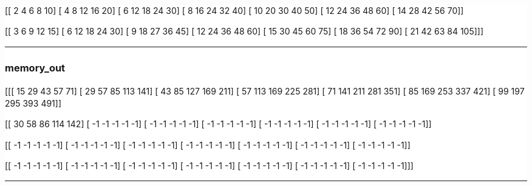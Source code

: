  [[  2   4   6   8  10]
  [  4   8  12  16  20]
  [  6  12  18  24  30]
  [  8  16  24  32  40]
  [ 10  20  30  40  50]
  [ 12  24  36  48  60]
  [ 14  28  42  56  70]]

 [[  3   6   9  12  15]
  [  6  12  18  24  30]
  [  9  18  27  36  45]
  [ 12  24  36  48  60]
  [ 15  30  45  60  75]
  [ 18  36  54  72  90]
  [ 21  42  63  84 105]]]

***

### memory_out

[[[ 15  29  43  57  71]
  [ 29  57  85 113 141]
  [ 43  85 127 169 211]
  [ 57 113 169 225 281]
  [ 71 141 211 281 351]
  [ 85 169 253 337 421]
  [ 99 197 295 393 491]]

 [[ 30  58  86 114 142]
  [ -1  -1  -1  -1  -1]
  [ -1  -1  -1  -1  -1]
  [ -1  -1  -1  -1  -1]
  [ -1  -1  -1  -1  -1]
  [ -1  -1  -1  -1  -1]
  [ -1  -1  -1  -1  -1]]

 [[ -1  -1  -1  -1  -1]
  [ -1  -1  -1  -1  -1]
  [ -1  -1  -1  -1  -1]
  [ -1  -1  -1  -1  -1]
  [ -1  -1  -1  -1  -1]
  [ -1  -1  -1  -1  -1]
  [ -1  -1  -1  -1  -1]]

 [[ -1  -1  -1  -1  -1]
  [ -1  -1  -1  -1  -1]
  [ -1  -1  -1  -1  -1]
  [ -1  -1  -1  -1  -1]
  [ -1  -1  -1  -1  -1]
  [ -1  -1  -1  -1  -1]
  [ -1  -1  -1  -1  -1]]]

***
